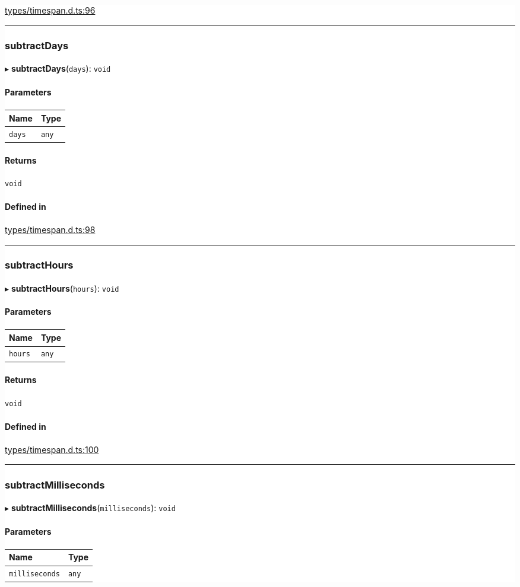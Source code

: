 [types/timespan.d.ts:96](https://github.com/DocuWare/REST-Sample-TS/blob/828b3d4/src/types/timespan.d.ts#L96)

___

### subtractDays

▸ **subtractDays**(`days`): `void`

#### Parameters

| Name | Type |
| :------ | :------ |
| `days` | `any` |

#### Returns

`void`

#### Defined in

[types/timespan.d.ts:98](https://github.com/DocuWare/REST-Sample-TS/blob/828b3d4/src/types/timespan.d.ts#L98)

___

### subtractHours

▸ **subtractHours**(`hours`): `void`

#### Parameters

| Name | Type |
| :------ | :------ |
| `hours` | `any` |

#### Returns

`void`

#### Defined in

[types/timespan.d.ts:100](https://github.com/DocuWare/REST-Sample-TS/blob/828b3d4/src/types/timespan.d.ts#L100)

___

### subtractMilliseconds

▸ **subtractMilliseconds**(`milliseconds`): `void`

#### Parameters

| Name | Type |
| :------ | :------ |
| `milliseconds` | `any` |
